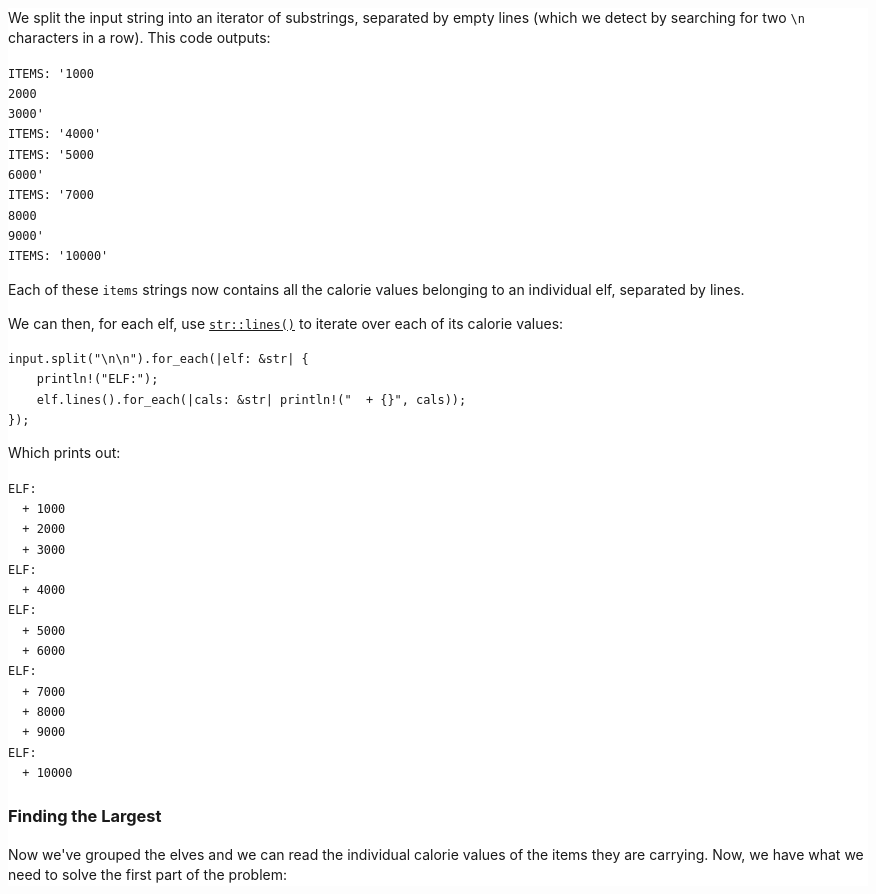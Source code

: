 We split the input string into an iterator of substrings, separated by empty lines (which we detect by searching
for two `\n` characters in a row). This code outputs:

```
ITEMS: '1000
2000
3000'
ITEMS: '4000'
ITEMS: '5000
6000'
ITEMS: '7000
8000
9000'
ITEMS: '10000'
```

Each of these `items` strings now contains all the calorie values belonging to an individual elf, separated by lines.

We can then, for each elf, use [`str::lines()`](https://doc.rust-lang.org/stable/std/primitive.str.html#method.lines)
to iterate over each of its calorie values:

```rust,hl_lines=4
input.split("\n\n").for_each(|elf: &str| {
    println!("ELF:");
    elf.lines().for_each(|cals: &str| println!("  + {}", cals));
});
```

Which prints out:

```
ELF:
  + 1000
  + 2000
  + 3000
ELF:
  + 4000
ELF:
  + 5000
  + 6000
ELF:
  + 7000
  + 8000
  + 9000
ELF:
  + 10000
```

### Finding the Largest

Now we've grouped the elves and we can read the individual calorie values of the items they
are carrying. Now, we have what we need to solve the first part of the problem:

